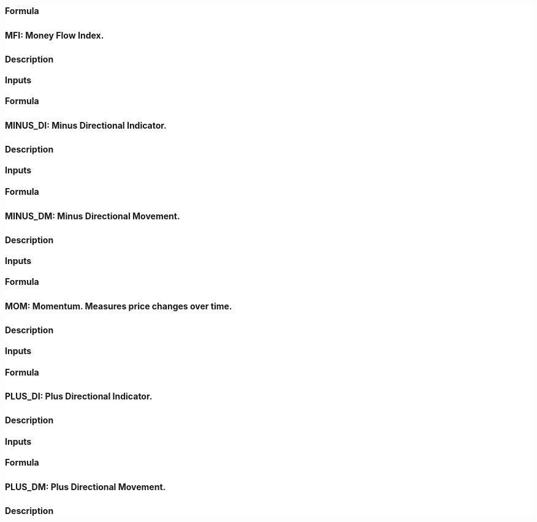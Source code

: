 **Formula**



#### MFI: Money Flow Index.

**Description**


**Inputs**


**Formula**



#### MINUS_DI: Minus Directional Indicator.

**Description**


**Inputs**


**Formula**



#### MINUS_DM: Minus Directional Movement.

**Description**


**Inputs**


**Formula**



#### MOM: Momentum. Measures price changes over time.

**Description**


**Inputs**


**Formula**



#### PLUS_DI: Plus Directional Indicator.

**Description**


**Inputs**


**Formula**



#### PLUS_DM: Plus Directional Movement.

**Description**

